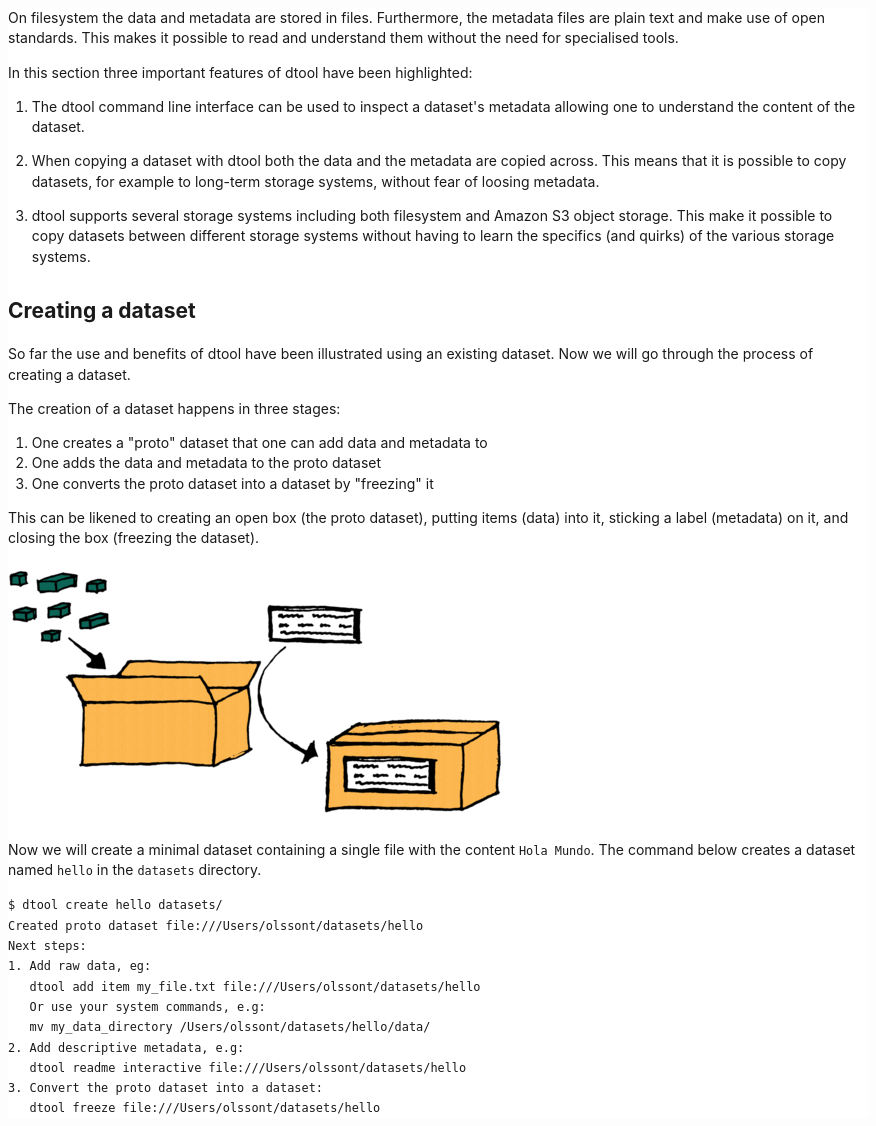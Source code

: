 On filesystem the data and metadata are stored in files. Furthermore, the
metadata files are plain text and make use of open standards. This makes it
possible to read and understand them without the need for specialised tools.

In this section three important features of dtool have been highlighted:

1. The dtool command line interface can be used to inspect a dataset's metadata
   allowing one to understand the content of the dataset.

2. When copying a dataset with dtool both the data and the metadata are copied
   across. This means that it is possible to copy datasets, for example to
   long-term storage systems, without fear of loosing metadata.

3. dtool supports several storage systems including both filesystem and Amazon
   S3 object storage. This make it possible to copy datasets between different
   storage systems without having to learn the specifics (and quirks) of the
   various storage systems.

## Creating a dataset

So far the use and benefits of dtool have been illustrated
using an existing dataset. Now we will go through the
process of creating a dataset.

The creation of a dataset happens in three stages:

1. One creates a "proto" dataset that one can add data and metadata to
2. One adds the data and metadata to the proto dataset
3. One converts the proto dataset into a dataset by "freezing" it

This can be likened to creating an open box (the proto dataset), putting items
(data) into it, sticking a label (metadata) on it, and closing the box
(freezing the dataset).

![Packaging data and metadata into a beautiful box.](/images/package_data_and_metadata_into_beautiful_box.png)

Now we will create a minimal dataset containing a single file with the content
``Hola Mundo``. The command below creates a dataset named ``hello`` in
the ``datasets`` directory.

```
$ dtool create hello datasets/
Created proto dataset file:///Users/olssont/datasets/hello
Next steps:
1. Add raw data, eg:
   dtool add item my_file.txt file:///Users/olssont/datasets/hello
   Or use your system commands, e.g:
   mv my_data_directory /Users/olssont/datasets/hello/data/
2. Add descriptive metadata, e.g:
   dtool readme interactive file:///Users/olssont/datasets/hello
3. Convert the proto dataset into a dataset:
   dtool freeze file:///Users/olssont/datasets/hello
```
